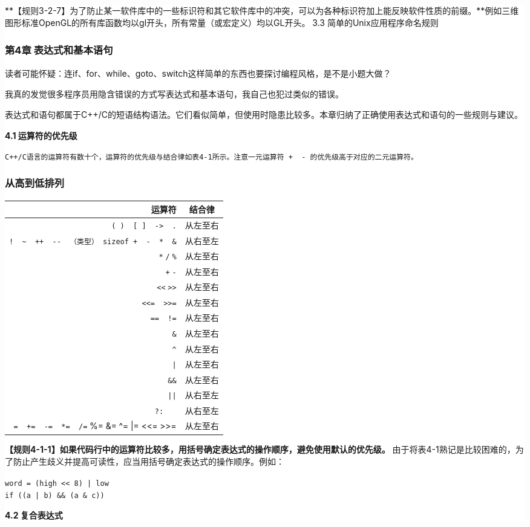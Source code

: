 **【规则3-2-7】为了防止某一软件库中的一些标识符和其它软件库中的冲突，可以为各种标识符加上能反映软件性质的前缀。**例如三维图形标准OpenGL的所有库函数均以gl开头，所有常量（或宏定义）均以GL开头。
3.3 简单的Unix应用程序命名规则

### 第4章 表达式和基本语句

读者可能怀疑：连if、for、while、goto、switch这样简单的东西也要探讨编程风格，是不是小题大做？

我真的发觉很多程序员用隐含错误的方式写表达式和基本语句，我自己也犯过类似的错误。

表达式和语句都属于C++/C的短语结构语法。它们看似简单，但使用时隐患比较多。本章归纳了正确使用表达式和语句的一些规则与建议。

**4.1 运算符的优先级**

	C++/C语言的运算符有数十个，运算符的优先级与结合律如表4-1所示。注意一元运算符 +  - 的优先级高于对应的二元运算符。
	
### 从高到低排列

|运算符|	结合律|
 | -----:  | :----:  |
| `( )  [ ]  ->  .`	|从左至右|
| `!  ~  ++  --  （类型） sizeof +  -  *  &`  |	从右至左 |
| `*` `/` `%` | 从左至右 |
| `+` `-` |	从左至右 |
| `<<`  `>>` |	从左至右 |
| `<<=  >>=`	| 从左至右 |
| `==  !=` | 从左至右 |
| `&` | 从左至右 |
| `^` | 从左至右 |
| `\|` | 从左至右 |
| `&&` | 从左至右 |
| `\|\|` | 从右至左 |
| `?:	` | 从右至左 |
| `=  +=  -=  *=  /=`  %=  &=  ^= \|=  <<=  >>=  | 从左至右 |


**【规则4-1-1】如果代码行中的运算符比较多，用括号确定表达式的操作顺序，避免使用默认的优先级。**
由于将表4-1熟记是比较困难的，为了防止产生歧义并提高可读性，应当用括号确定表达式的操作顺序。例如：

```
word = (high << 8) | low
if ((a | b) && (a & c))	
```


**4.2 复合表达式**
